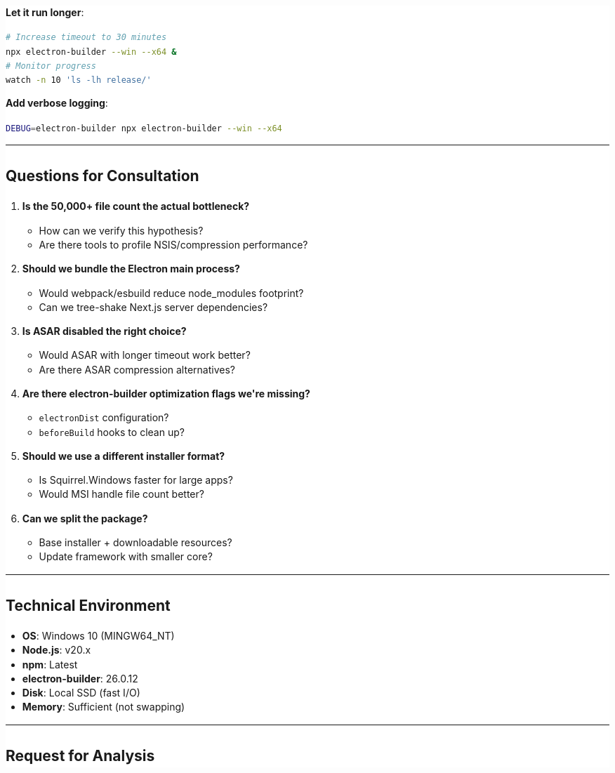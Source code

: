**Let it run longer**:
```bash
# Increase timeout to 30 minutes
npx electron-builder --win --x64 &
# Monitor progress
watch -n 10 'ls -lh release/'
```

**Add verbose logging**:
```bash
DEBUG=electron-builder npx electron-builder --win --x64
```

---

## Questions for Consultation

1. **Is the 50,000+ file count the actual bottleneck?**
   - How can we verify this hypothesis?
   - Are there tools to profile NSIS/compression performance?

2. **Should we bundle the Electron main process?**
   - Would webpack/esbuild reduce node_modules footprint?
   - Can we tree-shake Next.js server dependencies?

3. **Is ASAR disabled the right choice?**
   - Would ASAR with longer timeout work better?
   - Are there ASAR compression alternatives?

4. **Are there electron-builder optimization flags we're missing?**
   - `electronDist` configuration?
   - `beforeBuild` hooks to clean up?

5. **Should we use a different installer format?**
   - Is Squirrel.Windows faster for large apps?
   - Would MSI handle file count better?

6. **Can we split the package?**
   - Base installer + downloadable resources?
   - Update framework with smaller core?

---

## Technical Environment

- **OS**: Windows 10 (MINGW64_NT)
- **Node.js**: v20.x
- **npm**: Latest
- **electron-builder**: 26.0.12
- **Disk**: Local SSD (fast I/O)
- **Memory**: Sufficient (not swapping)

---

## Request for Analysis
